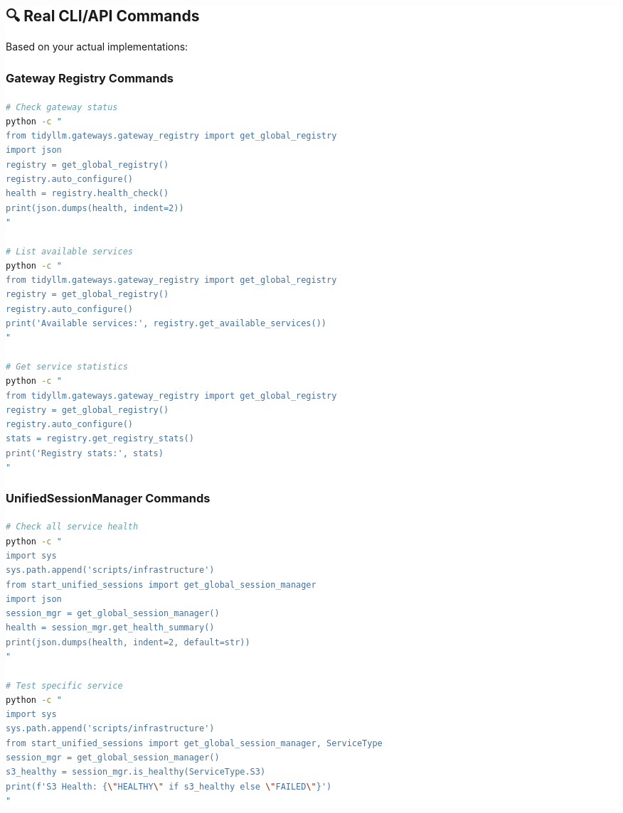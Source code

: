 
## 🔍 **Real CLI/API Commands**

Based on your actual implementations:

### **Gateway Registry Commands**
```bash
# Check gateway status
python -c "
from tidyllm.gateways.gateway_registry import get_global_registry
import json
registry = get_global_registry()
registry.auto_configure()
health = registry.health_check()
print(json.dumps(health, indent=2))
"

# List available services
python -c "
from tidyllm.gateways.gateway_registry import get_global_registry
registry = get_global_registry()
registry.auto_configure()
print('Available services:', registry.get_available_services())
"

# Get service statistics
python -c "
from tidyllm.gateways.gateway_registry import get_global_registry
registry = get_global_registry()
registry.auto_configure()
stats = registry.get_registry_stats()
print('Registry stats:', stats)
"
```

### **UnifiedSessionManager Commands**
```bash
# Check all service health
python -c "
import sys
sys.path.append('scripts/infrastructure')
from start_unified_sessions import get_global_session_manager
import json
session_mgr = get_global_session_manager()
health = session_mgr.get_health_summary()
print(json.dumps(health, indent=2, default=str))
"

# Test specific service
python -c "
import sys
sys.path.append('scripts/infrastructure')
from start_unified_sessions import get_global_session_manager, ServiceType
session_mgr = get_global_session_manager()
s3_healthy = session_mgr.is_healthy(ServiceType.S3)
print(f'S3 Health: {\"HEALTHY\" if s3_healthy else \"FAILED\"}')
"
```
